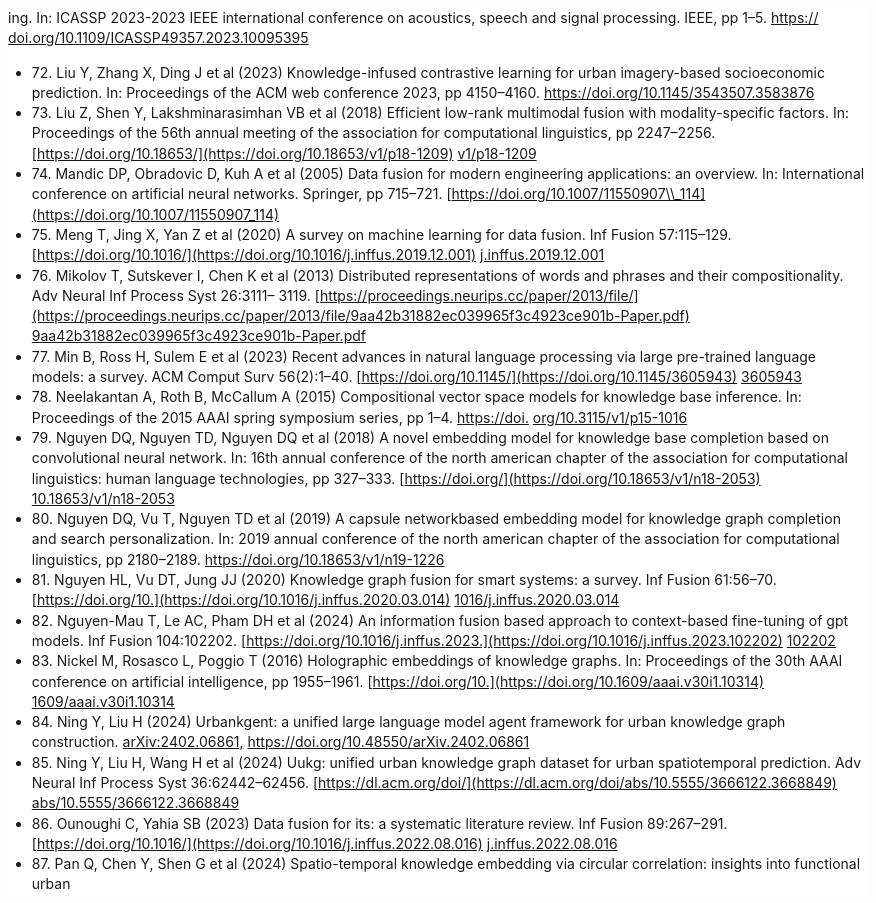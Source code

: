 ing. In: ICASSP 2023-2023 IEEE international conference on acoustics, speech and signal processing. IEEE, pp 1–5. [https://](https://doi.org/10.1109/ICASSP49357.2023.10095395) [doi.org/10.1109/ICASSP49357.2023.10095395](https://doi.org/10.1109/ICASSP49357.2023.10095395)

- <span id="page-22-23"></span>72. Liu Y, Zhang X, Ding J et al (2023) Knowledge-infused contrastive learning for urban imagery-based socioeconomic prediction. In: Proceedings of the ACM web conference 2023, pp 4150–4160. <https://doi.org/10.1145/3543507.3583876>
- <span id="page-22-22"></span>73. Liu Z, Shen Y, Lakshminarasimhan VB et al (2018) Efficient low-rank multimodal fusion with modality-specific factors. In: Proceedings of the 56th annual meeting of the association for computational linguistics, pp 2247–2256. [https://doi.org/10.18653/](https://doi.org/10.18653/v1/p18-1209) [v1/p18-1209](https://doi.org/10.18653/v1/p18-1209)
- <span id="page-22-4"></span>74. Mandic DP, Obradovic D, Kuh A et al (2005) Data fusion for modern engineering applications: an overview. In: International conference on artificial neural networks. Springer, pp 715–721. [https://doi.org/10.1007/11550907\\_114](https://doi.org/10.1007/11550907_114)
- <span id="page-22-6"></span>75. Meng T, Jing X, Yan Z et al (2020) A survey on machine learning for data fusion. Inf Fusion 57:115–129. [https://doi.org/10.1016/](https://doi.org/10.1016/j.inffus.2019.12.001) [j.inffus.2019.12.001](https://doi.org/10.1016/j.inffus.2019.12.001)
- <span id="page-22-24"></span>76. Mikolov T, Sutskever I, Chen K et al (2013) Distributed representations of words and phrases and their compositionality. Adv Neural Inf Process Syst 26:3111– 3119. [https://proceedings.neurips.cc/paper/2013/file/](https://proceedings.neurips.cc/paper/2013/file/9aa42b31882ec039965f3c4923ce901b-Paper.pdf) [9aa42b31882ec039965f3c4923ce901b-Paper.pdf](https://proceedings.neurips.cc/paper/2013/file/9aa42b31882ec039965f3c4923ce901b-Paper.pdf)
- <span id="page-22-29"></span>77. Min B, Ross H, Sulem E et al (2023) Recent advances in natural language processing via large pre-trained language models: a survey. ACM Comput Surv 56(2):1–40. [https://doi.org/10.1145/](https://doi.org/10.1145/3605943) [3605943](https://doi.org/10.1145/3605943)
- <span id="page-22-16"></span>78. Neelakantan A, Roth B, McCallum A (2015) Compositional vector space models for knowledge base inference. In: Proceedings of the 2015 AAAI spring symposium series, pp 1–4. [https://doi.](https://doi.org/10.3115/v1/p15-1016) [org/10.3115/v1/p15-1016](https://doi.org/10.3115/v1/p15-1016)
- <span id="page-22-15"></span>79. Nguyen DQ, Nguyen TD, Nguyen DQ et al (2018) A novel embedding model for knowledge base completion based on convolutional neural network. In: 16th annual conference of the north american chapter of the association for computational linguistics: human language technologies, pp 327–333. [https://doi.org/](https://doi.org/10.18653/v1/n18-2053) [10.18653/v1/n18-2053](https://doi.org/10.18653/v1/n18-2053)
- <span id="page-22-11"></span>80. Nguyen DQ, Vu T, Nguyen TD et al (2019) A capsule networkbased embedding model for knowledge graph completion and search personalization. In: 2019 annual conference of the north american chapter of the association for computational linguistics, pp 2180–2189. <https://doi.org/10.18653/v1/n19-1226>
- <span id="page-22-26"></span>81. Nguyen HL, Vu DT, Jung JJ (2020) Knowledge graph fusion for smart systems: a survey. Inf Fusion 61:56–70. [https://doi.org/10.](https://doi.org/10.1016/j.inffus.2020.03.014) [1016/j.inffus.2020.03.014](https://doi.org/10.1016/j.inffus.2020.03.014)
- <span id="page-22-31"></span>82. Nguyen-Mau T, Le AC, Pham DH et al (2024) An information fusion based approach to context-based fine-tuning of gpt models. Inf Fusion 104:102202. [https://doi.org/10.1016/j.inffus.2023.](https://doi.org/10.1016/j.inffus.2023.102202) [102202](https://doi.org/10.1016/j.inffus.2023.102202)
- <span id="page-22-27"></span>83. Nickel M, Rosasco L, Poggio T (2016) Holographic embeddings of knowledge graphs. In: Proceedings of the 30th AAAI conference on artificial intelligence, pp 1955–1961. [https://doi.org/10.](https://doi.org/10.1609/aaai.v30i1.10314) [1609/aaai.v30i1.10314](https://doi.org/10.1609/aaai.v30i1.10314)
- <span id="page-22-30"></span>84. Ning Y, Liu H (2024) Urbankgent: a unified large language model agent framework for urban knowledge graph construction. [arXiv:2402.06861,](http://arxiv.org/abs/2402.06861) <https://doi.org/10.48550/arXiv.2402.06861>
- <span id="page-22-17"></span>85. Ning Y, Liu H, Wang H et al (2024) Uukg: unified urban knowledge graph dataset for urban spatiotemporal prediction. Adv Neural Inf Process Syst 36:62442–62456. [https://dl.acm.org/doi/](https://dl.acm.org/doi/abs/10.5555/3666122.3668849) [abs/10.5555/3666122.3668849](https://dl.acm.org/doi/abs/10.5555/3666122.3668849)
- <span id="page-22-3"></span>86. Ounoughi C, Yahia SB (2023) Data fusion for its: a systematic literature review. Inf Fusion 89:267–291. [https://doi.org/10.1016/](https://doi.org/10.1016/j.inffus.2022.08.016) [j.inffus.2022.08.016](https://doi.org/10.1016/j.inffus.2022.08.016)
- <span id="page-22-12"></span>87. Pan Q, Chen Y, Shen G et al (2024) Spatio-temporal knowledge embedding via circular correlation: insights into functional urban
